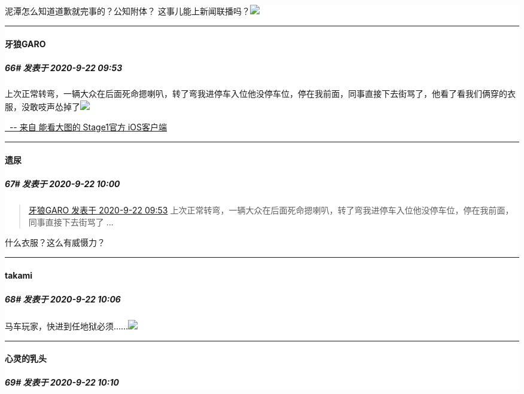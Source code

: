 泥潭怎么知道道歉就完事的？公知附体？</blockquote>
这事儿能上新闻联播吗？<img src="https://static.saraba1st.com/image/smiley/face2017/048.png" referrerpolicy="no-referrer">







-----

####  牙狼GARO  
##### 66#       发表于 2020-9-22 09:53




上次正常转弯，一辆大众在后面死命摁喇叭，转了弯我进停车入位他没停车位，停在我前面，同事直接下去街骂了，他看了看我们俩穿的衣服，没敢吱声怂掉了<img src="https://static.saraba1st.com/image/smiley/face2017/035.png" referrerpolicy="no-referrer">

[  -- 来自 能看大图的 Stage1官方 iOS客户端](https://itunes.apple.com/fi/app/saraba1st/id1221237470?mt=8)







-----

####  遗尿  
##### 67#       发表于 2020-9-22 10:00



<blockquote><a href="httphttps://bbs.saraba1st.com/2b/forum.php?mod=redirect&amp;goto=findpost&amp;pid=48812124&amp;ptid=1961116" target="_blank">牙狼GARO 发表于 2020-9-22 09:53</a>
上次正常转弯，一辆大众在后面死命摁喇叭，转了弯我进停车入位他没停车位，停在我前面，同事直接下去街骂了 ...</blockquote>
什么衣服？这么有威慑力？







-----

####  takami  
##### 68#       发表于 2020-9-22 10:06




马车玩家，快进到任地狱必须……<img src="https://static.saraba1st.com/image/smiley/face2017/066.png" referrerpolicy="no-referrer">







-----

####  心灵的乳头  
##### 69#       发表于 2020-9-22 10:10
